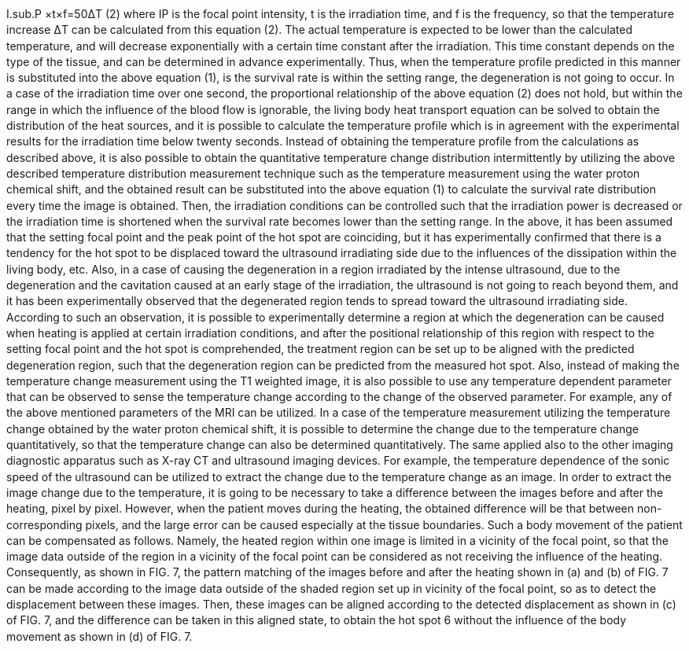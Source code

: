  I.sub.P ×t×f=50ΔT                        (2)
where IP is the focal point intensity, t is the irradiation time, and f is the frequency, so that the temperature increase ΔT can be calculated from this equation (2). The actual temperature is expected to be lower than the calculated temperature, and will decrease exponentially with a certain time constant after the irradiation. This time constant depends on the type of the tissue, and can be determined in advance experimentally. Thus, when the temperature profile predicted in this manner is substituted into the above equation (1), is the survival rate is within the setting range, the degeneration is not going to occur.
In a case of the irradiation time over one second, the proportional relationship of the above equation (2) does not hold, but within the range in which the influence of the blood flow is ignorable, the living body heat transport equation can be solved to obtain the distribution of the heat sources, and it is possible to calculate the temperature profile which is in agreement with the experimental results for the irradiation time below twenty seconds.
Instead of obtaining the temperature profile from the calculations as described above, it is also possible to obtain the quantitative temperature change distribution intermittently by utilizing the above described temperature distribution measurement technique such as the temperature measurement using the water proton chemical shift, and the obtained result can be substituted into the above equation (1) to calculate the survival rate distribution every time the image is obtained. Then, the irradiation conditions can be controlled such that the irradiation power is decreased or the irradiation time is shortened when the survival rate becomes lower than the setting range.
In the above, it has been assumed that the setting focal point and the peak point of the hot spot are coinciding, but it has experimentally confirmed that there is a tendency for the hot spot to be displaced toward the ultrasound irradiating side due to the influences of the dissipation within the living body, etc. Also, in a case of causing the degeneration in a region irradiated by the intense ultrasound, due to the degeneration and the cavitation caused at an early stage of the irradiation, the ultrasound is not going to reach beyond them, and it has been experimentally observed that the degenerated region tends to spread toward the ultrasound irradiating side. According to such an observation, it is possible to experimentally determine a region at which the degeneration can be caused when heating is applied at certain irradiation conditions, and after the positional relationship of this region with respect to the setting focal point and the hot spot is comprehended, the treatment region can be set up to be aligned with the predicted degeneration region, such that the degeneration region can be predicted from the measured hot spot.
Also, instead of making the temperature change measurement using the T1 weighted image, it is also possible to use any temperature dependent parameter that can be observed to sense the temperature change according to the change of the observed parameter. For example, any of the above mentioned parameters of the MRI can be utilized. In a case of the temperature measurement utilizing the temperature change obtained by the water proton chemical shift, it is possible to determine the change due to the temperature change quantitatively, so that the temperature change can also be determined quantitatively. The same applied also to the other imaging diagnostic apparatus such as X-ray CT and ultrasound imaging devices. For example, the temperature dependence of the sonic speed of the ultrasound can be utilized to extract the change due to the temperature change as an image.
In order to extract the image change due to the temperature, it is going to be necessary to take a difference between the images before and after the heating, pixel by pixel. However, when the patient moves during the heating, the obtained difference will be that between non-corresponding pixels, and the large error can be caused especially at the tissue boundaries. Such a body movement of the patient can be compensated as follows.
Namely, the heated region within one image is limited in a vicinity of the focal point, so that the image data outside of the region in a vicinity of the focal point can be considered as not receiving the influence of the heating. Consequently, as shown in FIG. 7, the pattern matching of the images before and after the heating shown in (a) and (b) of FIG. 7 can be made according to the image data outside of the shaded region set up in vicinity of the focal point, so as to detect the displacement between these images. Then, these images can be aligned according to the detected displacement as shown in (c) of FIG. 7, and the difference can be taken in this aligned state, to obtain the hot spot 6 without the influence of the body movement as shown in (d) of FIG. 7.